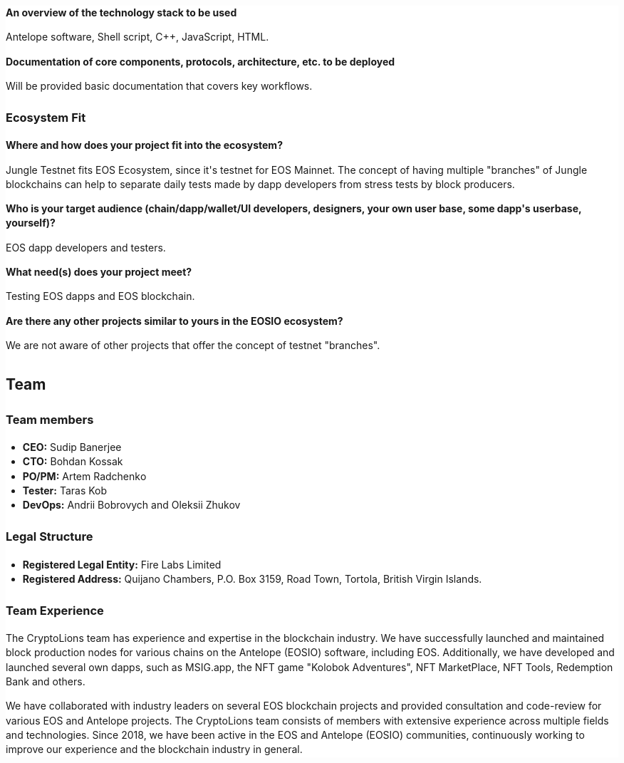 **An overview of the technology stack to be used**

Antelope software, Shell script, C++, JavaScript, HTML.

**Documentation of core components, protocols, architecture, etc. to be deployed**

Will be provided basic documentation that covers key workflows.

### Ecosystem Fit

**Where and how does your project fit into the ecosystem?**

Jungle Testnet fits EOS Ecosystem, since it's testnet for EOS Mainnet. The concept of having multiple "branches" of Jungle blockchains can help to separate daily tests made by dapp developers from stress tests by block producers.

**Who is your target audience (chain/dapp/wallet/UI developers, designers, your own user base, some dapp's userbase, yourself)?**

EOS dapp developers and testers.

**What need(s) does your project meet?**

Testing EOS dapps and EOS blockchain.

**Are there any other projects similar to yours in the EOSIO ecosystem?**

We are not aware of other projects that offer the concept of testnet "branches".

## Team

### Team members

- **CEO:** Sudip Banerjee
- **CTO:** Bohdan Kossak
- **PO/PM:** Artem Radchenkо
- **Tester:** Taras Kob
- **DevOps:** Andrii Bobrovych and Oleksii Zhukov

### Legal Structure

- **Registered Legal Entity:** Fire Labs Limited
- **Registered Address:** Quijano Chambers, P.O. Box 3159, Road Town, Tortola, British Virgin Islands.

### Team Experience

The CryptoLions team has experience and expertise in the blockchain industry. We have successfully launched and maintained block production nodes for various chains on the Antelope (EOSIO) software, including EOS. Additionally, we have developed and launched several own dapps, such as MSIG.app, the NFT game "Kolobok Adventures", NFT MarketPlace, NFT Tools, Redemption Bank and others.

We have collaborated with industry leaders on several EOS blockchain projects and provided consultation and code-review for various EOS and Antelope projects. The CryptoLions team consists of members with extensive experience across multiple fields and technologies. Since 2018, we have been active in the EOS and Antelope (EOSIO) communities, continuously working to improve our experience and the blockchain industry in general.
